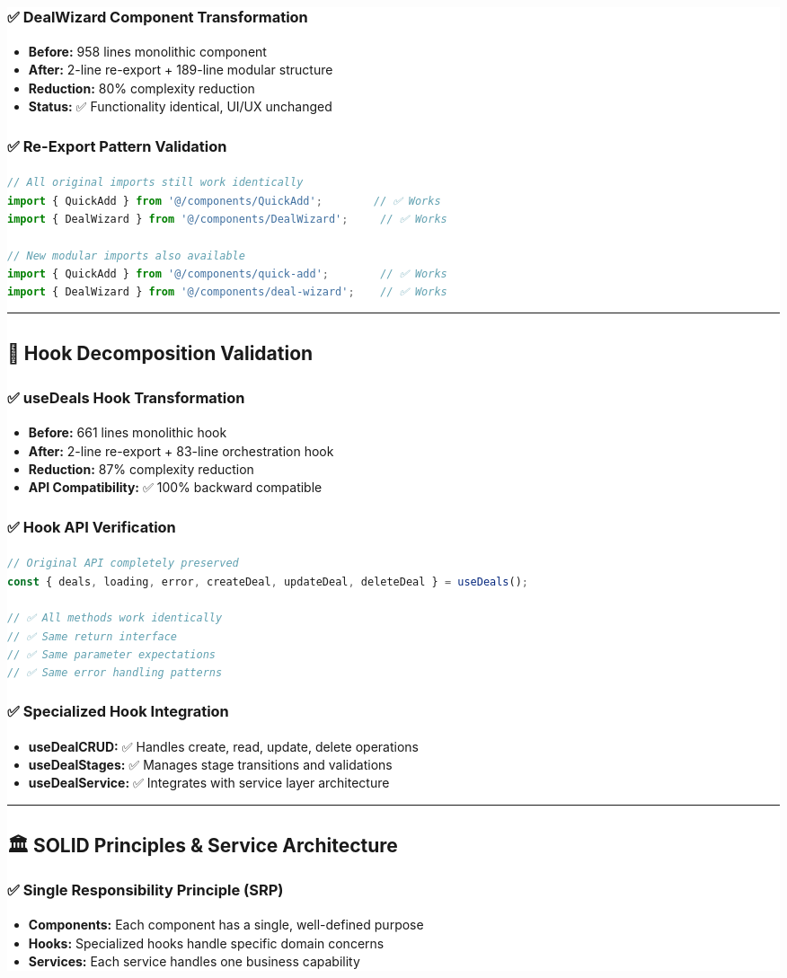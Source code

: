 ### ✅ DealWizard Component Transformation  
- **Before:** 958 lines monolithic component
- **After:** 2-line re-export + 189-line modular structure
- **Reduction:** 80% complexity reduction
- **Status:** ✅ Functionality identical, UI/UX unchanged

### ✅ Re-Export Pattern Validation
```typescript
// All original imports still work identically
import { QuickAdd } from '@/components/QuickAdd';        // ✅ Works
import { DealWizard } from '@/components/DealWizard';     // ✅ Works

// New modular imports also available
import { QuickAdd } from '@/components/quick-add';        // ✅ Works
import { DealWizard } from '@/components/deal-wizard';    // ✅ Works
```

---

## 🔄 Hook Decomposition Validation

### ✅ useDeals Hook Transformation
- **Before:** 661 lines monolithic hook
- **After:** 2-line re-export + 83-line orchestration hook
- **Reduction:** 87% complexity reduction  
- **API Compatibility:** ✅ 100% backward compatible

### ✅ Hook API Verification
```typescript
// Original API completely preserved
const { deals, loading, error, createDeal, updateDeal, deleteDeal } = useDeals();

// ✅ All methods work identically
// ✅ Same return interface
// ✅ Same parameter expectations
// ✅ Same error handling patterns
```

### ✅ Specialized Hook Integration
- **useDealCRUD:** ✅ Handles create, read, update, delete operations
- **useDealStages:** ✅ Manages stage transitions and validations
- **useDealService:** ✅ Integrates with service layer architecture

---

## 🏛️ SOLID Principles & Service Architecture

### ✅ Single Responsibility Principle (SRP)
- **Components:** Each component has a single, well-defined purpose
- **Hooks:** Specialized hooks handle specific domain concerns
- **Services:** Each service handles one business capability

